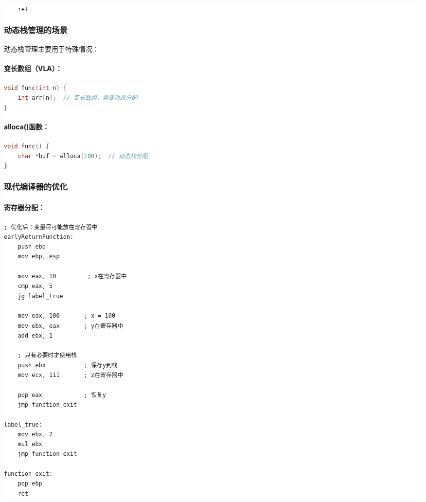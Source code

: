 ```assembly
    ret
```

### 动态栈管理的场景

动态栈管理主要用于特殊情况：

#### **变长数组（VLA）**：
```c
void func(int n) {
    int arr[n];  // 变长数组，需要动态分配
}
```

#### **alloca()函数**：
```c
void func() {
    char *buf = alloca(100);  // 动态栈分配
}
```

### 现代编译器的优化

#### **寄存器分配**：
```assembly
; 优化后：变量尽可能放在寄存器中
earlyReturnFunction:
    push ebp
    mov ebp, esp
    
    mov eax, 10         ; x在寄存器中
    cmp eax, 5
    jg label_true
    
    mov eax, 100       ; x = 100
    mov ebx, eax       ; y在寄存器中
    add ebx, 1
    
    ; 只有必要时才使用栈
    push ebx           ; 保存y到栈
    mov ecx, 111       ; z在寄存器中
    
    pop eax            ; 恢复y
    jmp function_exit

label_true:
    mov ebx, 2
    mul ebx
    jmp function_exit

function_exit:
    pop ebp
    ret
```
